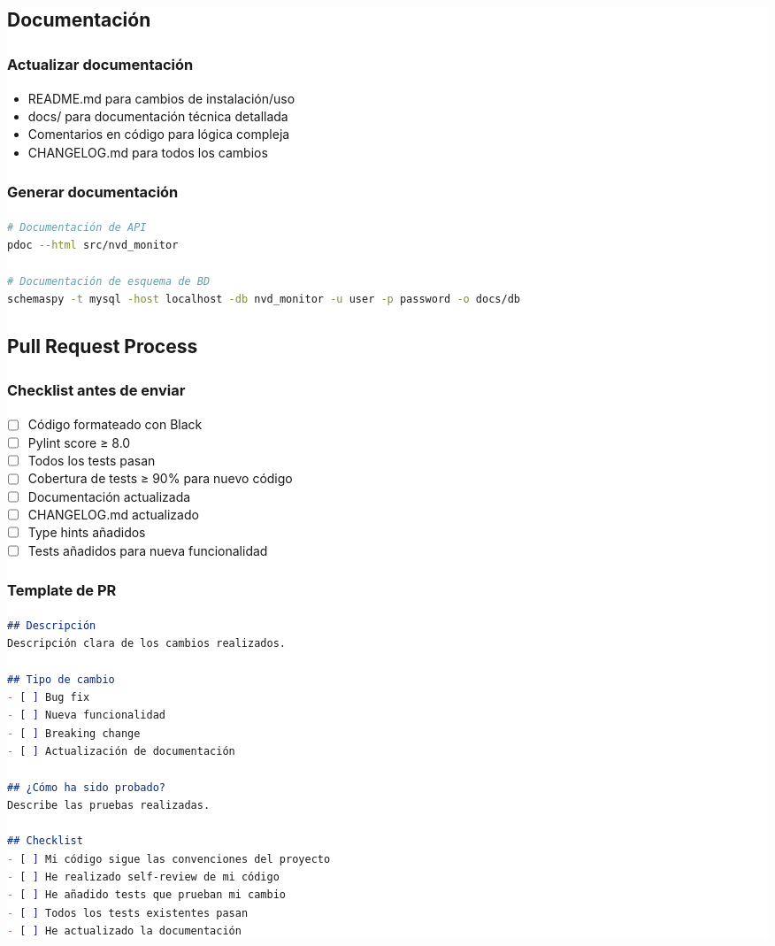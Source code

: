 ## Documentación

### Actualizar documentación

- README.md para cambios de instalación/uso
- docs/ para documentación técnica detallada
- Comentarios en código para lógica compleja
- CHANGELOG.md para todos los cambios

### Generar documentación

```bash
# Documentación de API
pdoc --html src/nvd_monitor

# Documentación de esquema de BD
schemaspy -t mysql -host localhost -db nvd_monitor -u user -p password -o docs/db
```

## Pull Request Process

### Checklist antes de enviar

- [ ] Código formateado con Black
- [ ] Pylint score ≥ 8.0
- [ ] Todos los tests pasan
- [ ] Cobertura de tests ≥ 90% para nuevo código
- [ ] Documentación actualizada
- [ ] CHANGELOG.md actualizado
- [ ] Type hints añadidos
- [ ] Tests añadidos para nueva funcionalidad

### Template de PR

```markdown
## Descripción
Descripción clara de los cambios realizados.

## Tipo de cambio
- [ ] Bug fix
- [ ] Nueva funcionalidad
- [ ] Breaking change
- [ ] Actualización de documentación

## ¿Cómo ha sido probado?
Describe las pruebas realizadas.

## Checklist
- [ ] Mi código sigue las convenciones del proyecto
- [ ] He realizado self-review de mi código
- [ ] He añadido tests que prueban mi cambio
- [ ] Todos los tests existentes pasan
- [ ] He actualizado la documentación
```

